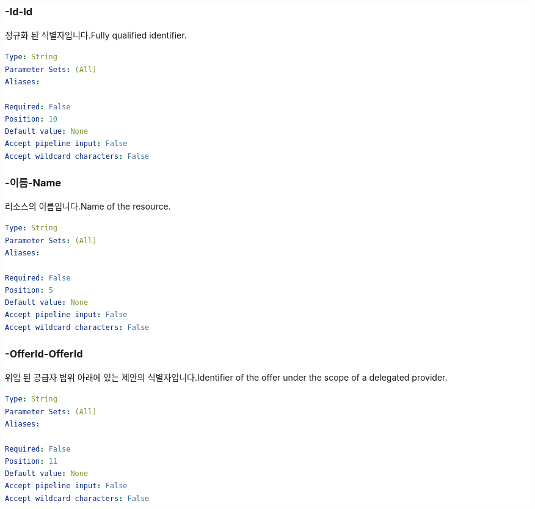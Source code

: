 ### <span data-ttu-id="90103-117">-Id</span><span class="sxs-lookup"><span data-stu-id="90103-117">-Id</span></span>
<span data-ttu-id="90103-118">정규화 된 식별자입니다.</span><span class="sxs-lookup"><span data-stu-id="90103-118">Fully qualified identifier.</span></span>

```yaml
Type: String
Parameter Sets: (All)
Aliases: 

Required: False
Position: 10
Default value: None
Accept pipeline input: False
Accept wildcard characters: False
```

### <span data-ttu-id="90103-119">-이름</span><span class="sxs-lookup"><span data-stu-id="90103-119">-Name</span></span>
<span data-ttu-id="90103-120">리소스의 이름입니다.</span><span class="sxs-lookup"><span data-stu-id="90103-120">Name of the resource.</span></span>

```yaml
Type: String
Parameter Sets: (All)
Aliases: 

Required: False
Position: 5
Default value: None
Accept pipeline input: False
Accept wildcard characters: False
```

### <span data-ttu-id="90103-121">-OfferId</span><span class="sxs-lookup"><span data-stu-id="90103-121">-OfferId</span></span>
<span data-ttu-id="90103-122">위임 된 공급자 범위 아래에 있는 제안의 식별자입니다.</span><span class="sxs-lookup"><span data-stu-id="90103-122">Identifier of the offer under the scope of a delegated provider.</span></span>

```yaml
Type: String
Parameter Sets: (All)
Aliases: 

Required: False
Position: 11
Default value: None
Accept pipeline input: False
Accept wildcard characters: False
```
